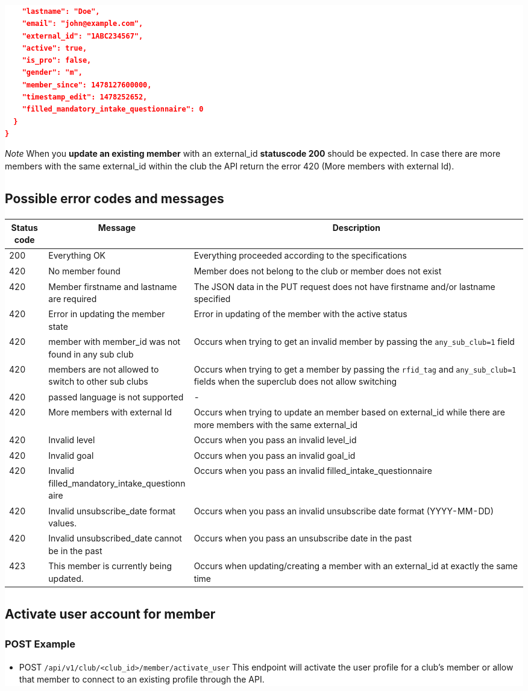 ```json
    "lastname": "Doe",
    "email": "john@example.com",
    "external_id": "1ABC234567",
    "active": true,
    "is_pro": false,
    "gender": "m",
    "member_since": 1478127600000,
    "timestamp_edit": 1478252652,
    "filled_mandatory_intake_questionnaire": 0
  }
}
```
*Note* When you **update an existing member** with an external_id **statuscode 200** should be expected. In case there are more members with the same external_id within the club the API return the error 420 (More members with external Id).
 
## Possible error codes and messages


|Statuscode|Message|Description|
|---|---|---|
|200|Everything OK|Everything proceeded according to the specifications|
|420|No member found|Member does not belong to the club or member does not exist|
|420|Member firstname and lastname are required|The JSON data in the PUT request does not have firstname and/or lastname specified|
|420|Error in updating the member state|Error in updating of the member with the active status|
|420|member with member_id was not found in any sub club|Occurs when trying to get an invalid member by passing the `any_sub_club=1` field|
|420|members are not allowed to switch to other sub clubs|Occurs when trying to get a member by passing the `rfid_tag` and `any_sub_club=1` fields when the superclub does not allow switching|
|420|passed language is not supported|-|
|420|More members with external Id|Occurs when trying to update an member based on external_id while there are more members with the same external_id|
|420|Invalid level|Occurs when you pass an invalid level_id|
|420|Invalid goal|Occurs when you pass an invalid goal_id|
|420|Invalid filled_mandatory_intake_questionnaire|Occurs when you pass an invalid filled_intake_questionnaire|
|420|Invalid unsubscribe_date format values.|Occurs when you pass an invalid unsubscribe date format (YYYY-MM-DD)|
|420|Invalid unsubscribed_date cannot be in the past|Occurs when you pass an unsubscribe date in the past|
|423|This member is currently being updated.|Occurs when updating/creating a member with an external_id at exactly the same time|

## Activate user account for member
### POST Example
* POST ``/api/v1/club/<club_id>/member/activate_user`` This endpoint will activate the user profile for a club’s member or allow that member to connect to an existing profile through the API.

